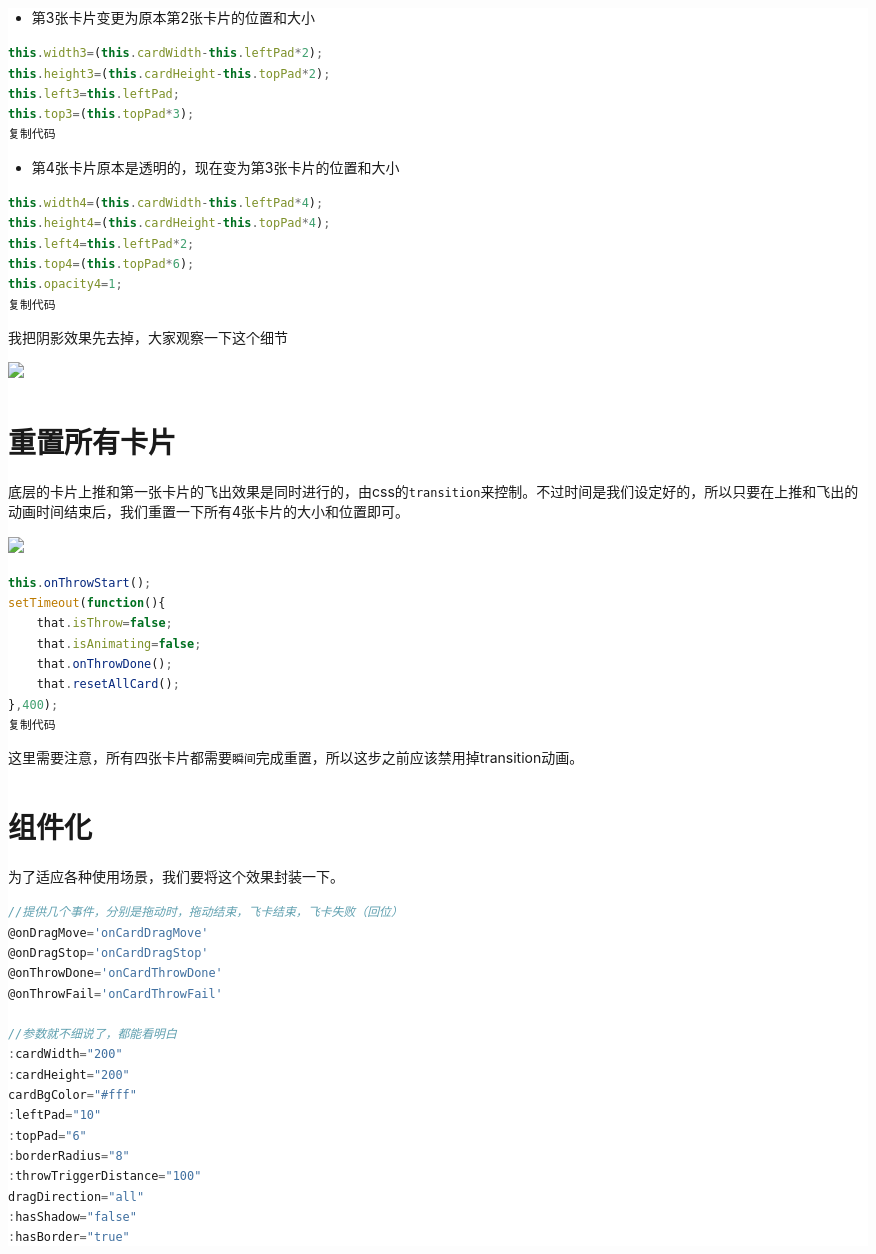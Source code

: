  -    第3张卡片变更为原本第2张卡片的位置和大小

``` javascript
this.width3=(this.cardWidth-this.leftPad*2);
this.height3=(this.cardHeight-this.topPad*2);
this.left3=this.leftPad;
this.top3=(this.topPad*3);
复制代码
```

 -    第4张卡片原本是透明的，现在变为第3张卡片的位置和大小

``` javascript
this.width4=(this.cardWidth-this.leftPad*4);
this.height4=(this.cardHeight-this.topPad*4);
this.left4=this.leftPad*2;
this.top4=(this.topPad*6);
this.opacity4=1;
复制代码
```

我把阴影效果先去掉，大家观察一下这个细节

![](https://p3-juejin.byteimg.com/tos-cn-i-k3u1fbpfcp/e9678dc3521544bfbd662b80643b752a~tplv-k3u1fbpfcp-watermark.image)

# 重置所有卡片

底层的卡片上推和第一张卡片的飞出效果是同时进行的，由css的`transition`来控制。不过时间是我们设定好的，所以只要在上推和飞出的动画时间结束后，我们重置一下所有4张卡片的大小和位置即可。

![](https://p6-juejin.byteimg.com/tos-cn-i-k3u1fbpfcp/befc7c05e10f400ebb41d65018b0e30a~tplv-k3u1fbpfcp-watermark.image)

``` javascript
this.onThrowStart();
setTimeout(function(){
    that.isThrow=false;
    that.isAnimating=false;
    that.onThrowDone();
    that.resetAllCard();
},400);
复制代码
```

这里需要注意，所有四张卡片都需要`瞬间`完成重置，所以这步之前应该禁用掉transition动画。

# 组件化

为了适应各种使用场景，我们要将这个效果封装一下。

``` javascript
//提供几个事件，分别是拖动时，拖动结束，飞卡结束，飞卡失败（回位）
@onDragMove='onCardDragMove'
@onDragStop='onCardDragStop'
@onThrowDone='onCardThrowDone'
@onThrowFail='onCardThrowFail'

//参数就不细说了，都能看明白
:cardWidth="200" 
:cardHeight="200"
cardBgColor="#fff"
:leftPad="10"
:topPad="6"
:borderRadius="8"
:throwTriggerDistance="100"
dragDirection="all"
:hasShadow="false"
:hasBorder="true"
```